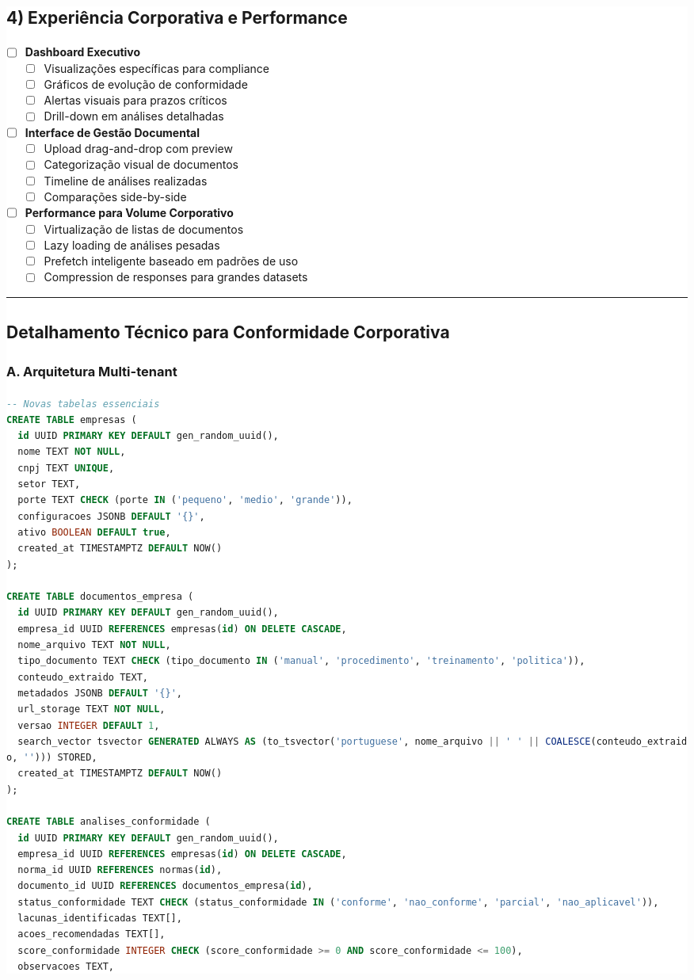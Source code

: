 ## 4) Experiência Corporativa e Performance
- [ ] **Dashboard Executivo**
  - [ ] Visualizações específicas para compliance
  - [ ] Gráficos de evolução de conformidade
  - [ ] Alertas visuais para prazos críticos
  - [ ] Drill-down em análises detalhadas

- [ ] **Interface de Gestão Documental**
  - [ ] Upload drag-and-drop com preview
  - [ ] Categorização visual de documentos
  - [ ] Timeline de análises realizadas
  - [ ] Comparações side-by-side

- [ ] **Performance para Volume Corporativo**
  - [ ] Virtualização de listas de documentos
  - [ ] Lazy loading de análises pesadas
  - [ ] Prefetch inteligente baseado em padrões de uso
  - [ ] Compression de responses para grandes datasets

---

## Detalhamento Técnico para Conformidade Corporativa

### A. Arquitetura Multi-tenant
```sql
-- Novas tabelas essenciais
CREATE TABLE empresas (
  id UUID PRIMARY KEY DEFAULT gen_random_uuid(),
  nome TEXT NOT NULL,
  cnpj TEXT UNIQUE,
  setor TEXT,
  porte TEXT CHECK (porte IN ('pequeno', 'medio', 'grande')),
  configuracoes JSONB DEFAULT '{}',
  ativo BOOLEAN DEFAULT true,
  created_at TIMESTAMPTZ DEFAULT NOW()
);

CREATE TABLE documentos_empresa (
  id UUID PRIMARY KEY DEFAULT gen_random_uuid(),
  empresa_id UUID REFERENCES empresas(id) ON DELETE CASCADE,
  nome_arquivo TEXT NOT NULL,
  tipo_documento TEXT CHECK (tipo_documento IN ('manual', 'procedimento', 'treinamento', 'politica')),
  conteudo_extraido TEXT,
  metadados JSONB DEFAULT '{}',
  url_storage TEXT NOT NULL,
  versao INTEGER DEFAULT 1,
  search_vector tsvector GENERATED ALWAYS AS (to_tsvector('portuguese', nome_arquivo || ' ' || COALESCE(conteudo_extraido, ''))) STORED,
  created_at TIMESTAMPTZ DEFAULT NOW()
);

CREATE TABLE analises_conformidade (
  id UUID PRIMARY KEY DEFAULT gen_random_uuid(),
  empresa_id UUID REFERENCES empresas(id) ON DELETE CASCADE,
  norma_id UUID REFERENCES normas(id),
  documento_id UUID REFERENCES documentos_empresa(id),
  status_conformidade TEXT CHECK (status_conformidade IN ('conforme', 'nao_conforme', 'parcial', 'nao_aplicavel')),
  lacunas_identificadas TEXT[],
  acoes_recomendadas TEXT[],
  score_conformidade INTEGER CHECK (score_conformidade >= 0 AND score_conformidade <= 100),
  observacoes TEXT,
```